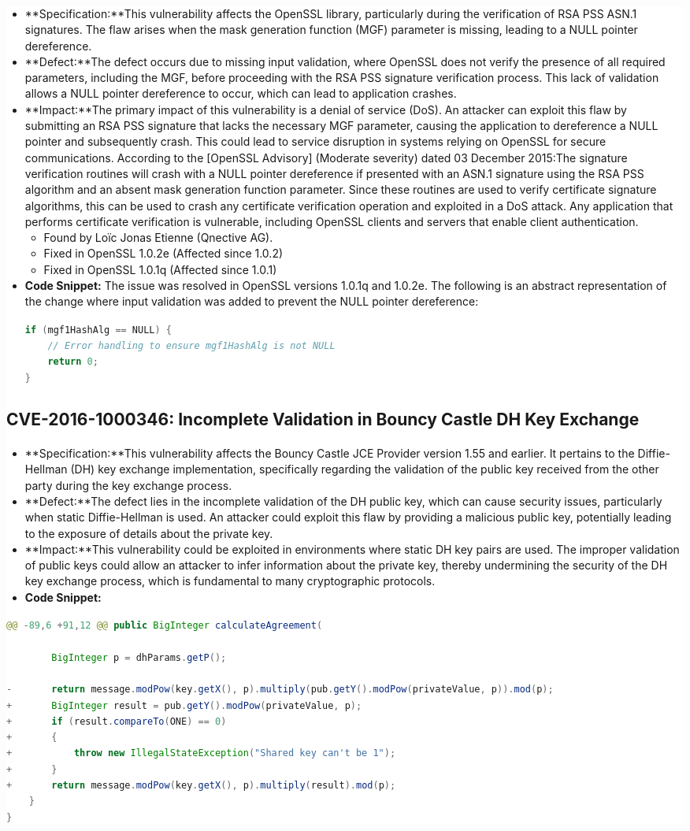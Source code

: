 - **Specification:**This vulnerability affects the OpenSSL library, particularly during the verification of RSA PSS ASN.1 signatures. The flaw arises when the mask generation function (MGF) parameter is missing, leading to a NULL pointer dereference.
- **Defect:**The defect occurs due to missing input validation, where OpenSSL does not verify the presence of all required parameters, including the MGF, before proceeding with the RSA PSS signature verification process. This lack of validation allows a NULL pointer dereference to occur, which can lead to application crashes.
- **Impact:**The primary impact of this vulnerability is a denial of service (DoS). An attacker can exploit this flaw by submitting an RSA PSS signature that lacks the necessary MGF parameter, causing the application to dereference a NULL pointer and subsequently crash. This could lead to service disruption in systems relying on OpenSSL for secure communications.
  According to the [OpenSSL Advisory] (Moderate severity) dated 03 December 2015:The signature verification routines will crash with a NULL pointer dereference if presented with an ASN.1 signature using the RSA PSS algorithm and an absent mask generation function parameter. Since these routines are used to verify certificate signature algorithms, this can be used to crash any certificate verification operation and exploited in a DoS attack. Any application that performs certificate verification is vulnerable, including OpenSSL clients and servers that enable client authentication.
  - Found by Loïc Jonas Etienne (Qnective AG).
  - Fixed in OpenSSL 1.0.2e (Affected since 1.0.2)
  - Fixed in OpenSSL 1.0.1q (Affected since 1.0.1)
- **Code Snippet:**
  The issue was resolved in OpenSSL versions 1.0.1q and 1.0.2e. The following is an abstract representation of the change where input validation was added to prevent the NULL pointer dereference:
  ```c
  if (mgf1HashAlg == NULL) {
      // Error handling to ensure mgf1HashAlg is not NULL
      return 0;
  }
  ```

## CVE-2016-1000346: Incomplete Validation in Bouncy Castle DH Key Exchange

- **Specification:**This vulnerability affects the Bouncy Castle JCE Provider version 1.55 and earlier. It pertains to the Diffie-Hellman (DH) key exchange implementation, specifically regarding the validation of the public key received from the other party during the key exchange process.
- **Defect:**The defect lies in the incomplete validation of the DH public key, which can cause security issues, particularly when static Diffie-Hellman is used. An attacker could exploit this flaw by providing a malicious public key, potentially leading to the exposure of details about the private key.
- **Impact:**This vulnerability could be exploited in environments where static DH key pairs are used. The improper validation of public keys could allow an attacker to infer information about the private key, thereby undermining the security of the DH key exchange process, which is fundamental to many cryptographic protocols.
- **Code Snippet:**

```java
@@ -89,6 +91,12 @@ public BigInteger calculateAgreement(

        BigInteger p = dhParams.getP();

-       return message.modPow(key.getX(), p).multiply(pub.getY().modPow(privateValue, p)).mod(p);
+       BigInteger result = pub.getY().modPow(privateValue, p);
+       if (result.compareTo(ONE) == 0)
+       {
+           throw new IllegalStateException("Shared key can't be 1");
+       }
+       return message.modPow(key.getX(), p).multiply(result).mod(p);
    }
}
```
